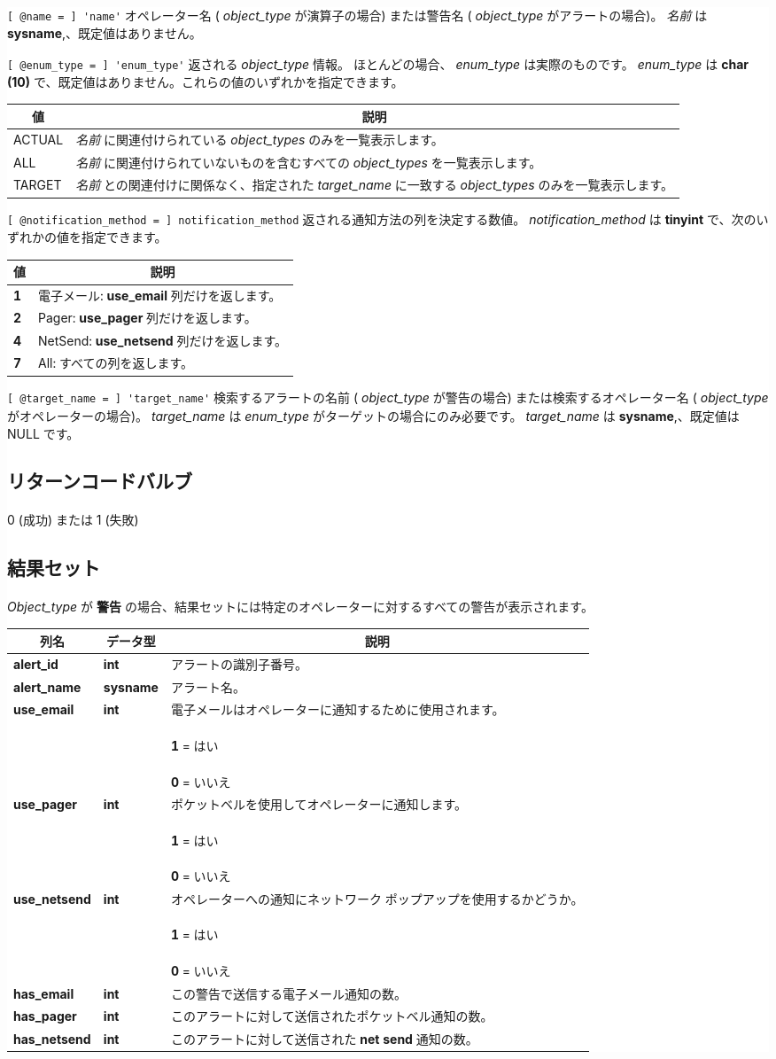 `[ @name = ] 'name'` オペレーター名 ( *object_type* が演算子の場合) または警告名 ( *object_type* がアラートの場合)。 *名前* は **sysname**,、既定値はありません。  
  
`[ @enum_type = ] 'enum_type'` 返される *object_type* 情報。 ほとんどの場合、 *enum_type* は実際のものです。 *enum_type* は **char (10)** で、既定値はありません。これらの値のいずれかを指定できます。  
  
|値|説明|  
|-----------|-----------------|  
|ACTUAL|*名前* に関連付けられている *object_types* のみを一覧表示します。|  
|ALL|*名前* に関連付けられていないものを含むすべての *object_types* を一覧表示します。|  
|TARGET|*名前* との関連付けに関係なく、指定された *target_name* に一致する *object_types* のみを一覧表示します。|  
  
`[ @notification_method = ] notification_method` 返される通知方法の列を決定する数値。 *notification_method* は **tinyint** で、次のいずれかの値を指定できます。  
  
|値|説明|  
|-----------|-----------------|  
|**1**|電子メール: **use_email** 列だけを返します。|  
|**2**|Pager: **use_pager** 列だけを返します。|  
|**4**|NetSend: **use_netsend** 列だけを返します。|  
|**7**|All: すべての列を返します。|  
  
`[ @target_name = ] 'target_name'` 検索するアラートの名前 ( *object_type* が警告の場合) または検索するオペレーター名 ( *object_type* がオペレーターの場合)。 *target_name* は *enum_type* がターゲットの場合にのみ必要です。 *target_name* は **sysname**,、既定値は NULL です。  
  
## <a name="return-code-valves"></a>リターンコードバルブ  
 0 (成功) または 1 (失敗)  
  
## <a name="result-sets"></a>結果セット  
 *Object_type* が **警告** の場合、結果セットには特定のオペレーターに対するすべての警告が表示されます。  
  
|列名|データ型|説明|  
|-----------------|---------------|-----------------|  
|**alert_id**|**int**|アラートの識別子番号。|  
|**alert_name**|**sysname**|アラート名。|  
|**use_email**|**int**|電子メールはオペレーターに通知するために使用されます。<br /><br /> **1** = はい<br /><br /> **0** = いいえ|  
|**use_pager**|**int**|ポケットベルを使用してオペレーターに通知します。<br /><br /> **1** = はい<br /><br /> **0** = いいえ|  
|**use_netsend**|**int**|オペレーターへの通知にネットワーク ポップアップを使用するかどうか。<br /><br /> **1** = はい<br /><br /> **0** = いいえ|  
|**has_email**|**int**|この警告で送信する電子メール通知の数。|  
|**has_pager**|**int**|このアラートに対して送信されたポケットベル通知の数。|  
|**has_netsend**|**int**|このアラートに対して送信された **net send** 通知の数。|  
  